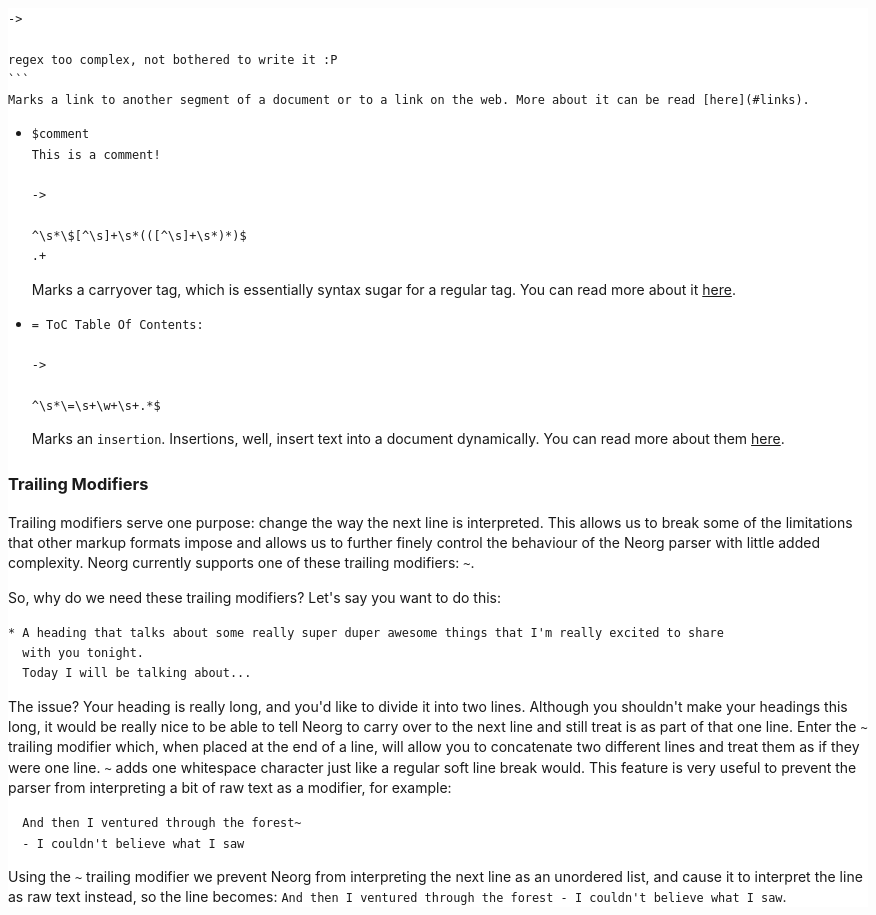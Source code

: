 	->

	regex too complex, not bothered to write it :P
    ```
	Marks a link to another segment of a document or to a link on the web. More about it can be read [here](#links).

  - ```
  	$comment
  	This is a comment!

  	->

  	^\s*\$[^\s]+\s*(([^\s]+\s*)*)$
	.+
  	```
  	Marks a carryover tag, which is essentially syntax sugar for a regular tag.
  	You can read more about it [here](#carryover-tags).

  - ```
	= ToC Table Of Contents:

	->

	^\s*\=\s+\w+\s+.*$
    ```
    Marks an `insertion`. Insertions, well, insert text into a document dynamically. You can read more about them [here](#insertions).

### Trailing Modifiers
  Trailing modifiers serve one purpose: change the way the next line is interpreted. This allows us to break some of the limitations
  that other markup formats impose and allows us to further finely control the behaviour of the Neorg parser with little added complexity.
  Neorg currently supports one of these trailing modifiers: `~`.

  So, why do we need these trailing modifiers? Let's say you want to do this:
  ```
  * A heading that talks about some really super duper awesome things that I'm really excited to share
    with you tonight.
    Today I will be talking about...
  ```
  The issue? Your heading is really long, and you'd like to divide it into two lines. Although you shouldn't make your headings this long,
  it would be really nice to be able to tell Neorg to carry over to the next line and still treat is as part of that one line.
  Enter the `~` trailing modifier which, when placed at the end of a line, will allow you to concatenate two different lines and treat them
  as if they were one line. `~` adds one whitespace character just like a regular soft line break would.
  This feature is very useful to prevent the parser from interpreting a bit of raw text as a modifier, for example:
  ```
	And then I ventured through the forest~
	- I couldn't believe what I saw
  ```
  Using the `~` trailing modifier we prevent Neorg from interpreting the next line as an unordered list, and cause it to interpret
  the line as raw text instead, so the line becomes: `And then I ventured through the forest - I couldn't believe what I saw`.

